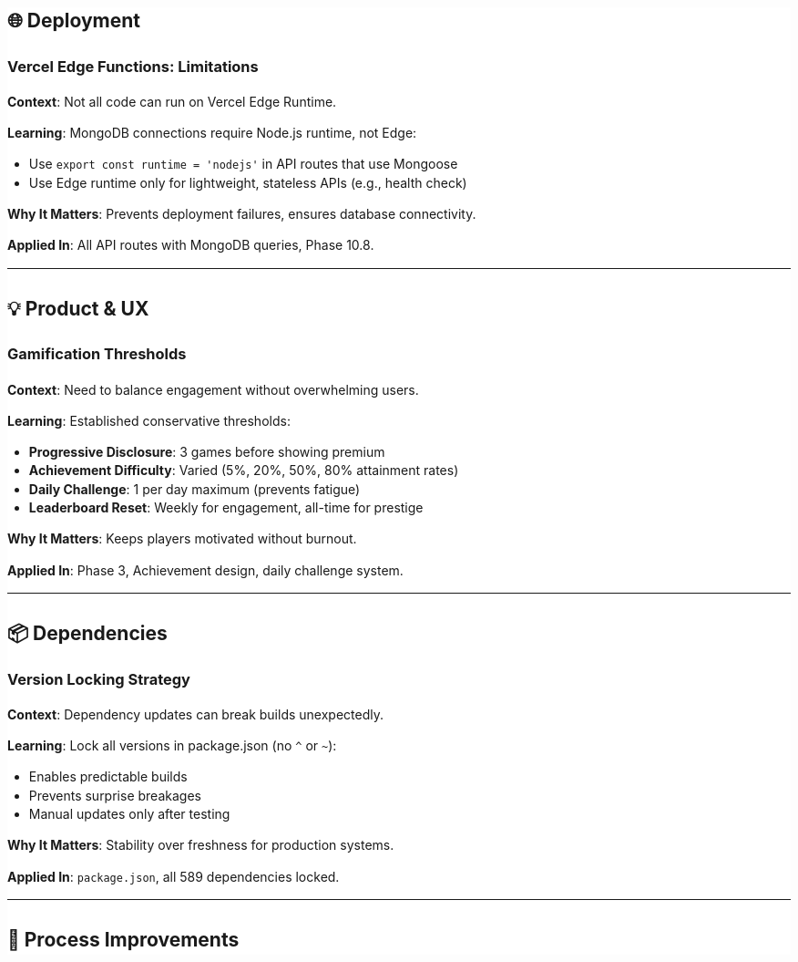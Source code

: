 
## 🌐 Deployment

### Vercel Edge Functions: Limitations

**Context**: Not all code can run on Vercel Edge Runtime.

**Learning**: MongoDB connections require Node.js runtime, not Edge:
- Use `export const runtime = 'nodejs'` in API routes that use Mongoose
- Use Edge runtime only for lightweight, stateless APIs (e.g., health check)

**Why It Matters**: Prevents deployment failures, ensures database connectivity.

**Applied In**: All API routes with MongoDB queries, Phase 10.8.

---

## 💡 Product & UX

### Gamification Thresholds

**Context**: Need to balance engagement without overwhelming users.

**Learning**: Established conservative thresholds:
- **Progressive Disclosure**: 3 games before showing premium
- **Achievement Difficulty**: Varied (5%, 20%, 50%, 80% attainment rates)
- **Daily Challenge**: 1 per day maximum (prevents fatigue)
- **Leaderboard Reset**: Weekly for engagement, all-time for prestige

**Why It Matters**: Keeps players motivated without burnout.

**Applied In**: Phase 3, Achievement design, daily challenge system.

---

## 📦 Dependencies

### Version Locking Strategy

**Context**: Dependency updates can break builds unexpectedly.

**Learning**: Lock all versions in package.json (no `^` or `~`):
- Enables predictable builds
- Prevents surprise breakages
- Manual updates only after testing

**Why It Matters**: Stability over freshness for production systems.

**Applied In**: `package.json`, all 589 dependencies locked.

---

## 🔄 Process Improvements
